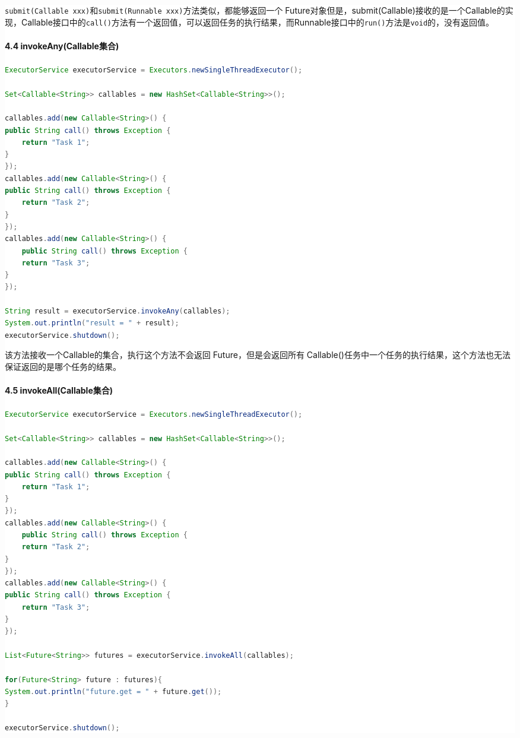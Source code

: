 `submit(Callable xxx)`和`submit(Runnable xxx)`方法类似，都能够返回一个 Future对象但是，submit(Callable)接收的是一个Callable的实现，Callable接口中的`call()`方法有一个返回值，可以返回任务的执行结果，而Runnable接口中的`run()`方法是`void`的，没有返回值。

#### 4.4 invokeAny(Callable集合)

```java
ExecutorService executorService = Executors.newSingleThreadExecutor();

Set<Callable<String>> callables = new HashSet<Callable<String>>();

callables.add(new Callable<String>() {
public String call() throws Exception {
    return "Task 1";
}
});
callables.add(new Callable<String>() {
public String call() throws Exception {
    return "Task 2";
}
});
callables.add(new Callable<String>() {
    public String call() throws Exception {
    return "Task 3";
}
});

String result = executorService.invokeAny(callables);
System.out.println("result = " + result);
executorService.shutdown();
```

该方法接收一个Callable的集合，执行这个方法不会返回 Future，但是会返回所有 Callable()任务中一个任务的执行结果，这个方法也无法保证返回的是哪个任务的结果。

#### 4.5 invokeAll(Callable集合)

```java
ExecutorService executorService = Executors.newSingleThreadExecutor();

Set<Callable<String>> callables = new HashSet<Callable<String>>();

callables.add(new Callable<String>() {
public String call() throws Exception {
    return "Task 1";
}
});
callables.add(new Callable<String>() {
    public String call() throws Exception {
    return "Task 2";
}
});
callables.add(new Callable<String>() {
public String call() throws Exception {
    return "Task 3";
}
});

List<Future<String>> futures = executorService.invokeAll(callables);

for(Future<String> future : futures){
System.out.println("future.get = " + future.get());
}

executorService.shutdown();
```
